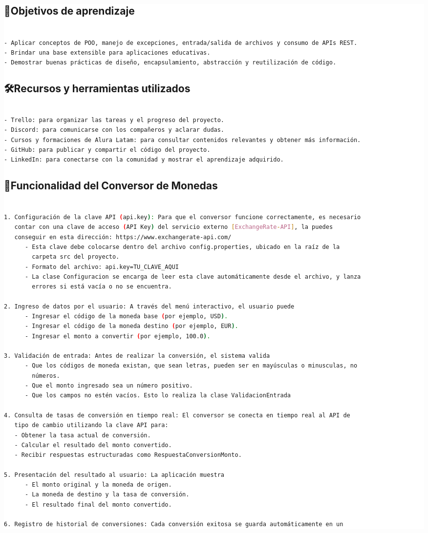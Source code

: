 ## 📃Objetivos de aprendizaje

```sh

- Aplicar conceptos de POO, manejo de excepciones, entrada/salida de archivos y consumo de APIs REST.
- Brindar una base extensible para aplicaciones educativas.
- Demostrar buenas prácticas de diseño, encapsulamiento, abstracción y reutilización de código.

```

## 🛠️Recursos y herramientas utilizados

```sh

- Trello: para organizar las tareas y el progreso del proyecto.
- Discord: para comunicarse con los compañeros y aclarar dudas.
- Cursos y formaciones de Alura Latam: para consultar contenidos relevantes y obtener más información.
- GitHub: para publicar y compartir el código del proyecto.
- LinkedIn: para conectarse con la comunidad y mostrar el aprendizaje adquirido.

```

## 📗Funcionalidad del Conversor de Monedas

```sh

1. Configuración de la clave API (api.key): Para que el conversor funcione correctamente, es necesario 
   contar con una clave de acceso (API Key) del servicio externo [ExchangeRate-API], la puedes
   conseguir en esta dirección: https://www.exchangerate-api.com/
      - Esta clave debe colocarse dentro del archivo config.properties, ubicado en la raíz de la
        carpeta src del proyecto.
      - Formato del archivo: api.key=TU_CLAVE_AQUI
      - La clase Configuracion se encarga de leer esta clave automáticamente desde el archivo, y lanza 
        errores si está vacía o no se encuentra.

2. Ingreso de datos por el usuario: A través del menú interactivo, el usuario puede
      - Ingresar el código de la moneda base (por ejemplo, USD).
      - Ingresar el código de la moneda destino (por ejemplo, EUR).
      - Ingresar el monto a convertir (por ejemplo, 100.0).

3. Validación de entrada: Antes de realizar la conversión, el sistema valida
      - Que los códigos de moneda existan, que sean letras, pueden ser en mayúsculas o minusculas, no
        números.
      - Que el monto ingresado sea un número positivo.
      - Que los campos no estén vacíos. Esto lo realiza la clase ValidacionEntrada

4. Consulta de tasas de conversión en tiempo real: El conversor se conecta en tiempo real al API de
   tipo de cambio utilizando la clave API para:
   - Obtener la tasa actual de conversión.
   - Calcular el resultado del monto convertido.
   - Recibir respuestas estructuradas como RespuestaConversionMonto.

5. Presentación del resultado al usuario: La aplicación muestra
      - El monto original y la moneda de origen.
      - La moneda de destino y la tasa de conversión.
      - El resultado final del monto convertido.

6. Registro de historial de conversiones: Cada conversión exitosa se guarda automáticamente en un
```